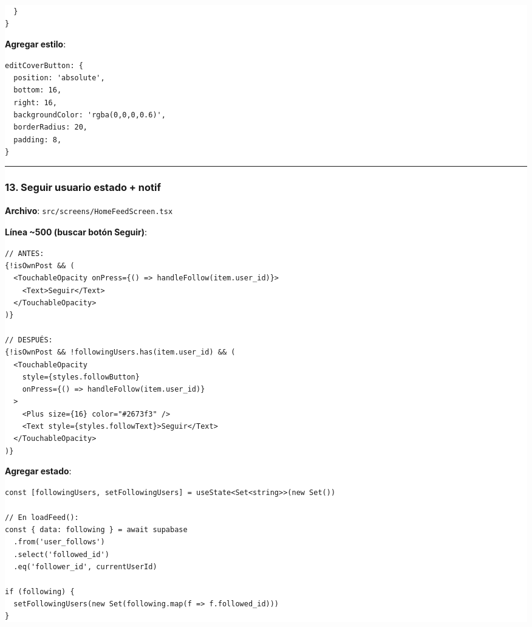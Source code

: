 ```tsx
  }
}
```

**Agregar estilo**:
```tsx
editCoverButton: {
  position: 'absolute',
  bottom: 16,
  right: 16,
  backgroundColor: 'rgba(0,0,0,0.6)',
  borderRadius: 20,
  padding: 8,
}
```

---

### 13. Seguir usuario estado + notif
**Archivo**: `src/screens/HomeFeedScreen.tsx`

**Línea ~500 (buscar botón Seguir)**:
```tsx
// ANTES:
{!isOwnPost && (
  <TouchableOpacity onPress={() => handleFollow(item.user_id)}>
    <Text>Seguir</Text>
  </TouchableOpacity>
)}

// DESPUÉS:
{!isOwnPost && !followingUsers.has(item.user_id) && (
  <TouchableOpacity 
    style={styles.followButton}
    onPress={() => handleFollow(item.user_id)}
  >
    <Plus size={16} color="#2673f3" />
    <Text style={styles.followText}>Seguir</Text>
  </TouchableOpacity>
)}
```

**Agregar estado**:
```tsx
const [followingUsers, setFollowingUsers] = useState<Set<string>>(new Set())

// En loadFeed():
const { data: following } = await supabase
  .from('user_follows')
  .select('followed_id')
  .eq('follower_id', currentUserId)

if (following) {
  setFollowingUsers(new Set(following.map(f => f.followed_id)))
}
```
